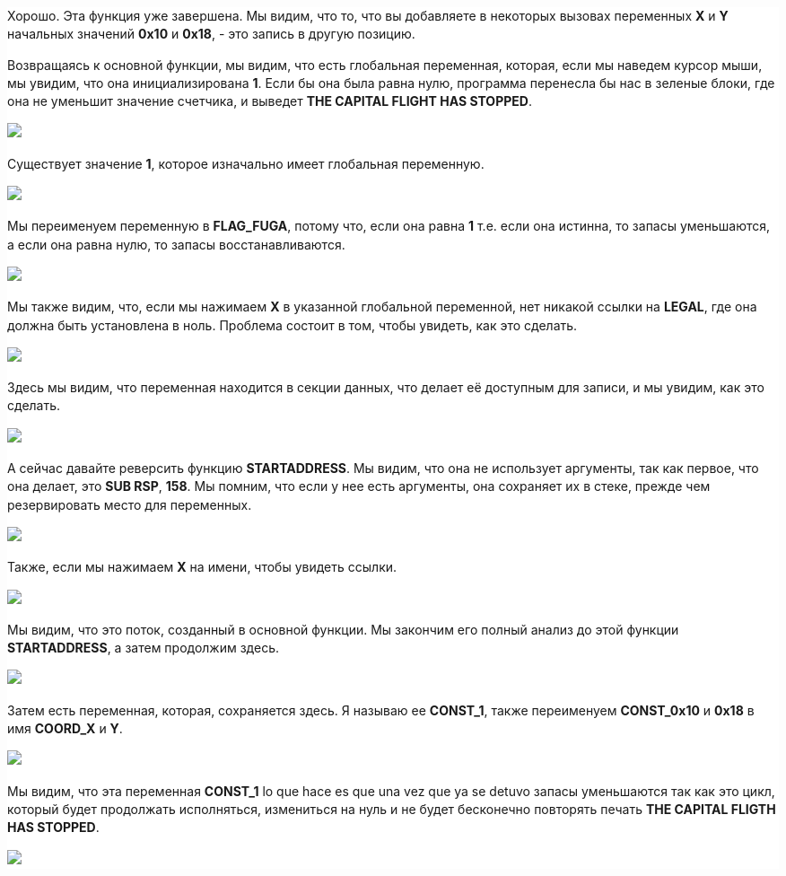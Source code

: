 Хорошо. Эта функция уже завершена. Мы видим, что то, что вы добавляете в некоторых вызовах переменных **X** и **Y** начальных значений **0x10** и **0x18**, - это запись в другую позицию.

Возвращаясь к основной функции, мы видим, что есть глобальная переменная, которая, если мы наведем курсор мыши, мы увидим, что она инициализирована **1**. Если бы она была равна нулю, программа перенесла бы нас в зеленые блоки, где она не уменьшит значение счетчика, и выведет **THE CAPITAL FLIGHT HAS STOPPED**.

![](.gitbook/assets/65/34.png)

Существует значение **1**, которое изначально имеет глобальная переменную.

![](.gitbook/assets/65/35.png)

Мы переименуем переменную в **FLAG\_FUGA**, потому что, если она равна **1** т.е. если она истинна, то запасы уменьшаются, а если она равна нулю, то запасы восстанавливаются.

![](.gitbook/assets/65/36.png)

Мы также видим, что, если мы нажимаем **X** в указанной глобальной переменной, нет никакой ссылки на **LEGAL**, где она должна быть установлена в ноль. Проблема состоит в том, чтобы увидеть, как это сделать.

![](.gitbook/assets/65/37.png)

Здесь мы видим, что переменная находится в секции данных, что делает её доступным для записи, и мы увидим, как это сделать.

![](.gitbook/assets/65/38.png)

А сейчас давайте реверсить функцию **STARTADDRESS**. Мы видим, что она не использует аргументы, так как первое, что она делает, это **SUB RSP**, **158**. Мы помним, что если у нее есть аргументы, она сохраняет их в стеке, прежде чем резервировать место для переменных.

![](.gitbook/assets/65/39.png)

Также, если мы нажимаем **X** на имени, чтобы увидеть ссылки.

![](.gitbook/assets/65/40.png)

Мы видим, что это поток, созданный в основной функции. Мы закончим его полный анализ до этой функции **STARTADDRESS**, а затем продолжим здесь.

![](.gitbook/assets/65/41.png)

Затем есть переменная, которая, сохраняется здесь. Я называю ее **CONST\_1**, также переименуем **CONST\_0x10** и **0x18** в имя **COORD\_X** и **Y**.

![](.gitbook/assets/65/42.png)

Мы видим, что эта переменная **CONST\_1** lo que hace es que una vez que ya se detuvo запасы уменьшаются так как это цикл, который будет продолжать исполняться, измениться на нуль и не будет бесконечно повторять печать **THE CAPITAL FLIGTH HAS STOPPED**.

![](.gitbook/assets/65/43.png)
